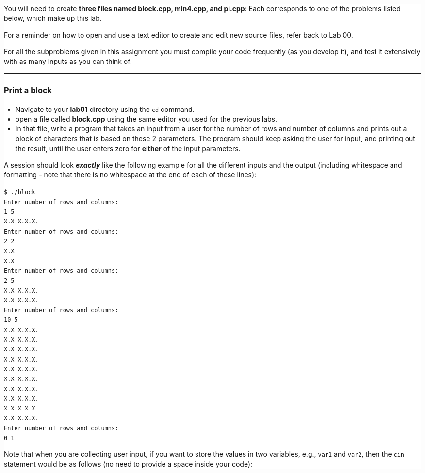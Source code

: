You will need to create <b>three files named block.cpp, min4.cpp, and pi.cpp</b>:
Each corresponds to one of the problems listed below, which make up this lab.

For a reminder on how to open and use a text editor to create and edit new source files, refer back to Lab 00.

For all the subproblems given in this assignment you must compile your code frequently (as you develop it), and test it extensively with as many inputs as you can think of.

<hr>

### Print a block

* Navigate to your **lab01** directory using the `cd` command.
* open a file called **block.cpp** using the same editor you used for the previous labs.
* In that file, write a program that takes an input from a user for the number of rows and number of columns and prints out a block of characters that is based on these 2 parameters. The program should keep asking the user for input, and printing out the result, until the user enters zero for **either** of the input parameters.

A session should look <b><i>exactly</i></b> like the following example for all the different inputs and the output (including whitespace and formatting - note that there is no whitespace at the end of each of these lines):

```
$ ./block
Enter number of rows and columns:
1 5
X.X.X.X.X.
Enter number of rows and columns:
2 2
X.X.
X.X.
Enter number of rows and columns:
2 5
X.X.X.X.X.
X.X.X.X.X.
Enter number of rows and columns:
10 5
X.X.X.X.X.
X.X.X.X.X.
X.X.X.X.X.
X.X.X.X.X.
X.X.X.X.X.
X.X.X.X.X.
X.X.X.X.X.
X.X.X.X.X.
X.X.X.X.X.
X.X.X.X.X.
Enter number of rows and columns:
0 1
```

Note that when you are collecting user input, if you want to store the values in two variables, e.g., `var1` and `var2`, then the `cin` statement would be as follows (no need to provide a space inside your code):
